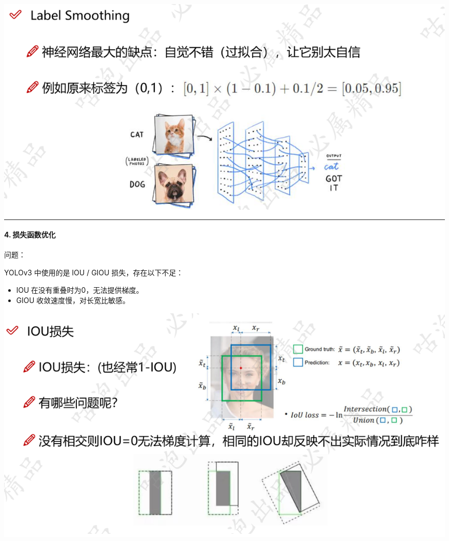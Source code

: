 ![image-20250508145050577](img\image-20250508145050577.png)

---

#### 4. 损失函数优化

问题：

YOLOv3 中使用的是 IOU / GIOU 损失，存在以下不足：
- IOU 在没有重叠时为0，无法提供梯度。
- GIOU 收敛速度慢，对长宽比敏感。

![image-20250508145140928](img\image-20250508145140928.png)
